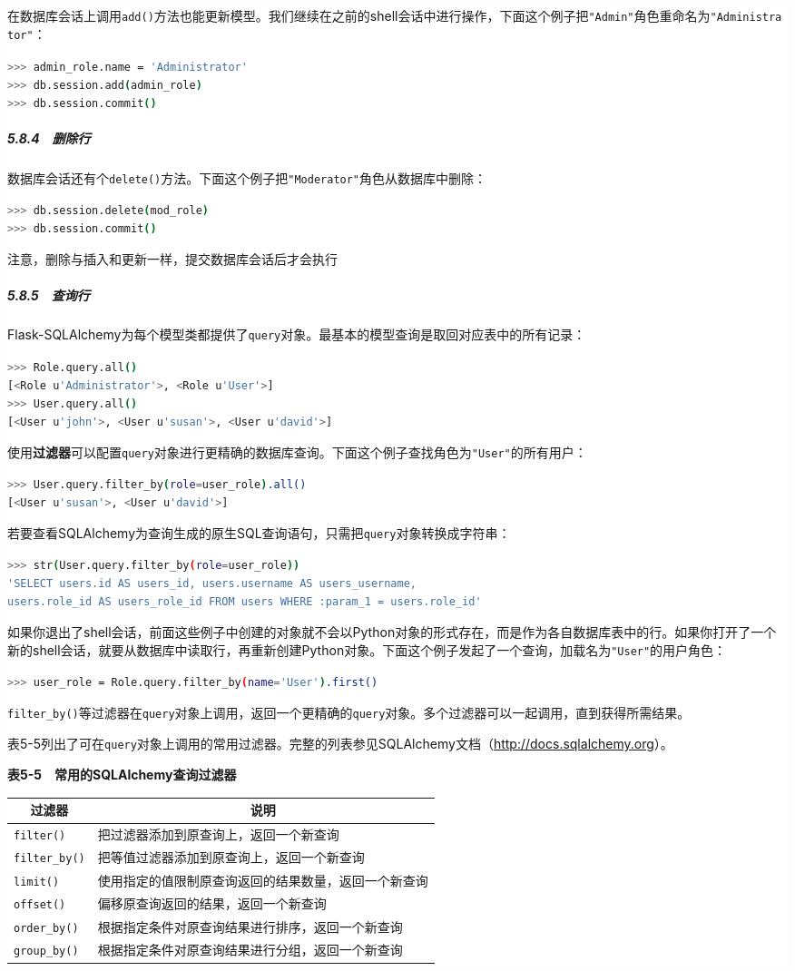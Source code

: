 在数据库会话上调用`add()`方法也能更新模型。我们继续在之前的shell会话中进行操作，下面这个例子把`"Admin"`角色重命名为`"Administrator"`：

```bash
>>> admin_role.name = 'Administrator'
>>> db.session.add(admin_role)
>>> db.session.commit()
```

##### 5.8.4　删除行

数据库会话还有个`delete()`方法。下面这个例子把`"Moderator"`角色从数据库中删除：

```bash
>>> db.session.delete(mod_role)
>>> db.session.commit()
```

注意，删除与插入和更新一样，提交数据库会话后才会执行

##### 5.8.5　查询行

Flask-SQLAlchemy为每个模型类都提供了`query`对象。最基本的模型查询是取回对应表中的所有记录：

```bash
>>> Role.query.all()
[<Role u'Administrator'>, <Role u'User'>]
>>> User.query.all()
[<User u'john'>, <User u'susan'>, <User u'david'>]
```

使用**过滤器**可以配置`query`对象进行更精确的数据库查询。下面这个例子查找角色为`"User"`的所有用户：

```bash
>>> User.query.filter_by(role=user_role).all()
[<User u'susan'>, <User u'david'>]
```

若要查看SQLAlchemy为查询生成的原生SQL查询语句，只需把`query`对象转换成字符串：

```bash
>>> str(User.query.filter_by(role=user_role))
'SELECT users.id AS users_id, users.username AS users_username,
users.role_id AS users_role_id FROM users WHERE :param_1 = users.role_id'
```

如果你退出了shell会话，前面这些例子中创建的对象就不会以Python对象的形式存在，而是作为各自数据库表中的行。如果你打开了一个新的shell会话，就要从数据库中读取行，再重新创建Python对象。下面这个例子发起了一个查询，加载名为`"User"`的用户角色：

```bash
>>> user_role = Role.query.filter_by(name='User').first()
```

`filter_by()`等过滤器在`query`对象上调用，返回一个更精确的`query`对象。多个过滤器可以一起调用，直到获得所需结果。

表5-5列出了可在`query`对象上调用的常用过滤器。完整的列表参见SQLAlchemy文档（<http://docs.sqlalchemy.org>）。

**表5-5　常用的SQLAlchemy查询过滤器**

| 过滤器        | 说明                                                 |
| ------------- | ---------------------------------------------------- |
| `filter()`    | 把过滤器添加到原查询上，返回一个新查询               |
| `filter_by()` | 把等值过滤器添加到原查询上，返回一个新查询           |
| `limit()`     | 使用指定的值限制原查询返回的结果数量，返回一个新查询 |
| `offset()`    | 偏移原查询返回的结果，返回一个新查询                 |
| `order_by()`  | 根据指定条件对原查询结果进行排序，返回一个新查询     |
| `group_by()`  | 根据指定条件对原查询结果进行分组，返回一个新查询     |
